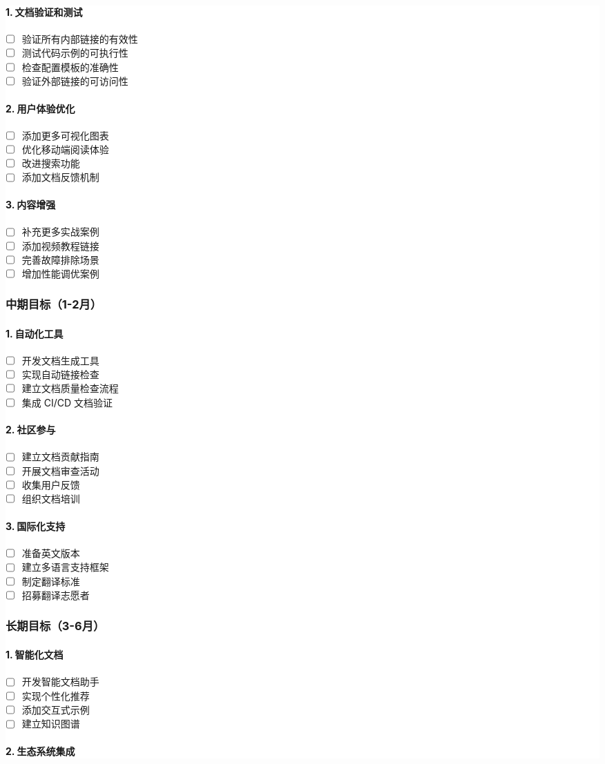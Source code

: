 #### 1. 文档验证和测试

- [ ] 验证所有内部链接的有效性
- [ ] 测试代码示例的可执行性
- [ ] 检查配置模板的准确性
- [ ] 验证外部链接的可访问性

#### 2. 用户体验优化

- [ ] 添加更多可视化图表
- [ ] 优化移动端阅读体验
- [ ] 改进搜索功能
- [ ] 添加文档反馈机制

#### 3. 内容增强

- [ ] 补充更多实战案例
- [ ] 添加视频教程链接
- [ ] 完善故障排除场景
- [ ] 增加性能调优案例

### 中期目标（1-2月）

#### 1. 自动化工具

- [ ] 开发文档生成工具
- [ ] 实现自动链接检查
- [ ] 建立文档质量检查流程
- [ ] 集成 CI/CD 文档验证

#### 2. 社区参与

- [ ] 建立文档贡献指南
- [ ] 开展文档审查活动
- [ ] 收集用户反馈
- [ ] 组织文档培训

#### 3. 国际化支持

- [ ] 准备英文版本
- [ ] 建立多语言支持框架
- [ ] 制定翻译标准
- [ ] 招募翻译志愿者

### 长期目标（3-6月）

#### 1. 智能化文档

- [ ] 开发智能文档助手
- [ ] 实现个性化推荐
- [ ] 添加交互式示例
- [ ] 建立知识图谱

#### 2. 生态系统集成
